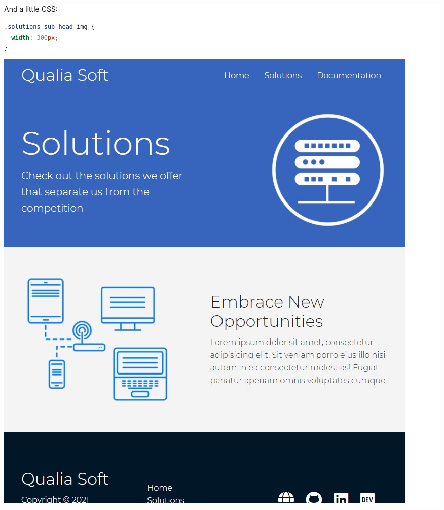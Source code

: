 And a little CSS:

```css
.solutions-sub-head img {
  width: 300px;
}
```

![](./BuildResponsiveWebsite/ResponsiveTutorial22.jpg)

